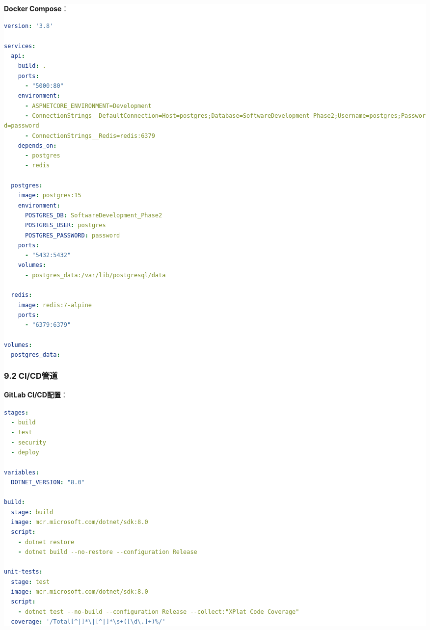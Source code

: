**Docker Compose**：
```yaml
version: '3.8'

services:
  api:
    build: .
    ports:
      - "5000:80"
    environment:
      - ASPNETCORE_ENVIRONMENT=Development
      - ConnectionStrings__DefaultConnection=Host=postgres;Database=SoftwareDevelopment_Phase2;Username=postgres;Password=password
      - ConnectionStrings__Redis=redis:6379
    depends_on:
      - postgres
      - redis

  postgres:
    image: postgres:15
    environment:
      POSTGRES_DB: SoftwareDevelopment_Phase2
      POSTGRES_USER: postgres
      POSTGRES_PASSWORD: password
    ports:
      - "5432:5432"
    volumes:
      - postgres_data:/var/lib/postgresql/data

  redis:
    image: redis:7-alpine
    ports:
      - "6379:6379"

volumes:
  postgres_data:
```

### 9.2 CI/CD管道

**GitLab CI/CD配置**：
```yaml
stages:
  - build
  - test
  - security
  - deploy

variables:
  DOTNET_VERSION: "8.0"

build:
  stage: build
  image: mcr.microsoft.com/dotnet/sdk:8.0
  script:
    - dotnet restore
    - dotnet build --no-restore --configuration Release

unit-tests:
  stage: test
  image: mcr.microsoft.com/dotnet/sdk:8.0
  script:
    - dotnet test --no-build --configuration Release --collect:"XPlat Code Coverage"
  coverage: '/Total[^|]*\|[^|]*\s+([\d\.]+)%/'
```